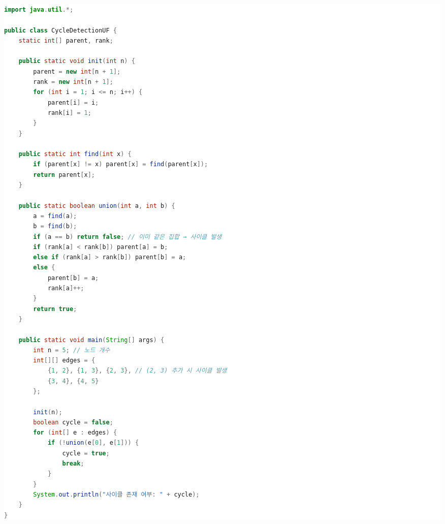 ```java
import java.util.*;

public class CycleDetectionUF {
    static int[] parent, rank;

    public static void init(int n) {
        parent = new int[n + 1];
        rank = new int[n + 1];
        for (int i = 1; i <= n; i++) {
            parent[i] = i;
            rank[i] = 1;
        }
    }

    public static int find(int x) {
        if (parent[x] != x) parent[x] = find(parent[x]);
        return parent[x];
    }

    public static boolean union(int a, int b) {
        a = find(a);
        b = find(b);
        if (a == b) return false; // 이미 같은 집합 → 사이클 발생
        if (rank[a] < rank[b]) parent[a] = b;
        else if (rank[a] > rank[b]) parent[b] = a;
        else {
            parent[b] = a;
            rank[a]++;
        }
        return true;
    }

    public static void main(String[] args) {
        int n = 5; // 노드 개수
        int[][] edges = {
            {1, 2}, {1, 3}, {2, 3}, // (2, 3) 추가 시 사이클 발생
            {3, 4}, {4, 5}
        };

        init(n);
        boolean cycle = false;
        for (int[] e : edges) {
            if (!union(e[0], e[1])) {
                cycle = true;
                break;
            }
        }
        System.out.println("사이클 존재 여부: " + cycle);
    }
}
```
